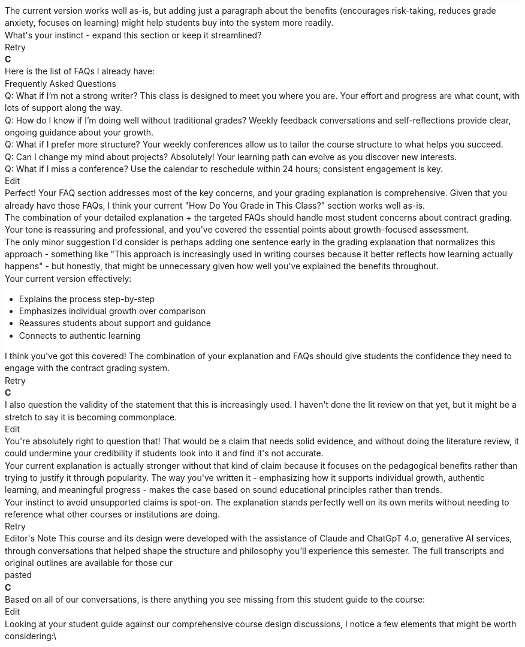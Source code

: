 The current version works well as-is, but adding just a paragraph about the benefits (encourages risk-taking, reduces grade anxiety, focuses on learning) might help students buy into the system more readily.\
What's your instinct - expand this section or keep it streamlined?\
Retry\
**C**\
Here is the list of FAQs I already have:\
Frequently Asked Questions\
Q: What if I’m not a strong writer? This class is designed to meet you where you are. Your effort and progress are what count, with lots of support along the way.\
Q: How do I know if I’m doing well without traditional grades? Weekly feedback conversations and self-reflections provide clear, ongoing guidance about your growth.\
Q: What if I prefer more structure? Your weekly conferences allow us to tailor the course structure to what helps you succeed.\
Q: Can I change my mind about projects? Absolutely! Your learning path can evolve as you discover new interests.\
Q: What if I miss a conference? Use the calendar to reschedule within 24 hours; consistent engagement is key.\
Edit\
Perfect! Your FAQ section addresses most of the key concerns, and your grading explanation is comprehensive. Given that you already have those FAQs, I think your current "How Do You Grade in This Class?" section works well as-is.\
The combination of your detailed explanation + the targeted FAQs should handle most student concerns about contract grading. Your tone is reassuring and professional, and you've covered the essential points about growth-focused assessment.\
The only minor suggestion I'd consider is perhaps adding one sentence early in the grading explanation that normalizes this approach - something like "This approach is increasingly used in writing courses because it better reflects how learning actually happens" - but honestly, that might be unnecessary given how well you've explained the benefits throughout.\
Your current version effectively:

- Explains the process step-by-step
- Emphasizes individual growth over comparison
- Reassures students about support and guidance
- Connects to authentic learning

I think you've got this covered! The combination of your explanation and FAQs should give students the confidence they need to engage with the contract grading system.\
Retry\
**C**\
I also question the validity of the statement that this is increasingly used. I haven't done the lit review on that yet, but it might be a stretch to say it is becoming commonplace.\
Edit\
You're absolutely right to question that! That would be a claim that needs solid evidence, and without doing the literature review, it could undermine your credibility if students look into it and find it's not accurate.\
Your current explanation is actually stronger without that kind of claim because it focuses on the pedagogical benefits rather than trying to justify it through popularity. The way you've written it - emphasizing how it supports individual growth, authentic learning, and meaningful progress - makes the case based on sound educational principles rather than trends.\
Your instinct to avoid unsupported claims is spot-on. The explanation stands perfectly well on its own merits without needing to reference what other courses or institutions are doing.\
Retry\
Editor's Note This course and its design were developed with the assistance of Claude and ChatGpT 4.o, generative AI services, through conversations that helped shape the structure and philosophy you’ll experience this semester. The full transcripts and original outlines are available for those cur\
pasted\
**C**\
Based on all of our conversations, is there anything you see missing from this student guide to the course:\
Edit\
Looking at your student guide against our comprehensive course design discussions, I notice a few elements that might be worth considering:\